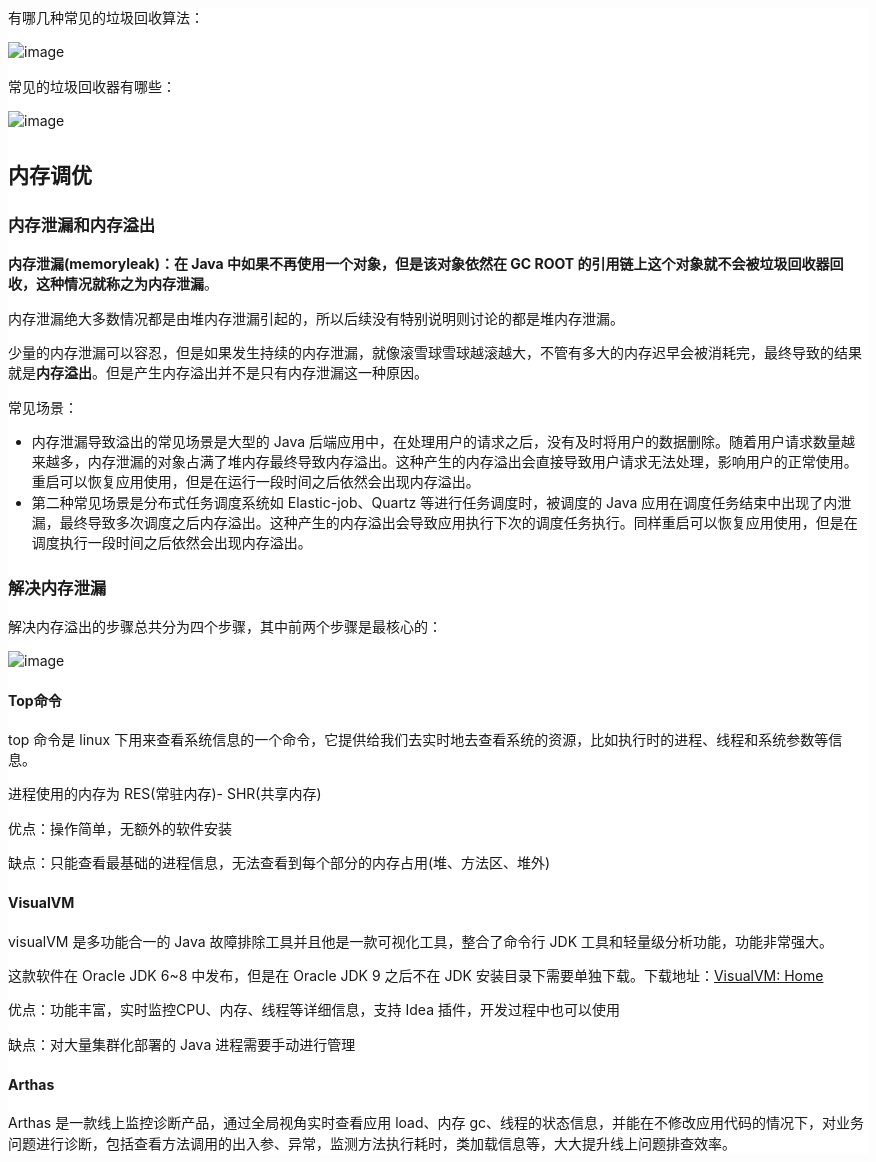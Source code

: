 有哪几种常见的垃圾回收算法：

![image](https://jsd.cdn.zzko.cn/gh/bolishitoumingde/hexo_img@main/image.1tofkzzl7u5c.webp)

常见的垃圾回收器有哪些：

![image](https://jsd.cdn.zzko.cn/gh/bolishitoumingde/hexo_img@main/image.2shvo0ngndk0.webp)

## 内存调优

### 内存泄漏和内存溢出

**内存泄漏(memoryleak)：**在 Java 中如果不再使用一个对象，但是该对象依然在 GC ROOT 的引用链上这个对象就不会被垃圾回收器回收，这种情况就称之为**内存泄漏**。

内存泄漏绝大多数情况都是由堆内存泄漏引起的，所以后续没有特别说明则讨论的都是堆内存泄漏。

少量的内存泄漏可以容忍，但是如果发生持续的内存泄漏，就像滚雪球雪球越滚越大，不管有多大的内存迟早会被消耗完，最终导致的结果就是**内存溢出**。但是产生内存溢出并不是只有内存泄漏这一种原因。

常见场景：

* 内存泄漏导致溢出的常见场景是大型的 Java 后端应用中，在处理用户的请求之后，没有及时将用户的数据删除。随着用户请求数量越来越多，内存泄漏的对象占满了堆内存最终导致内存溢出。这种产生的内存溢出会直接导致用户请求无法处理，影响用户的正常使用。重启可以恢复应用使用，但是在运行一段时间之后依然会出现内存溢出。
* 第二种常见场景是分布式任务调度系统如 Elastic-job、Quartz 等进行任务调度时，被调度的 Java 应用在调度任务结束中出现了内泄漏，最终导致多次调度之后内存溢出。这种产生的内存溢出会导致应用执行下次的调度任务执行。同样重启可以恢复应用使用，但是在调度执行一段时间之后依然会出现内存溢出。

### 解决内存泄漏

解决内存溢出的步骤总共分为四个步骤，其中前两个步骤是最核心的：

![image](https://jsd.cdn.zzko.cn/gh/bolishitoumingde/hexo_img@main/image.55a2emrb19o0.webp)

#### Top命令

top 命令是 linux 下用来查看系统信息的一个命令，它提供给我们去实时地去查看系统的资源，比如执行时的进程、线程和系统参数等信息。

进程使用的内存为 RES(常驻内存)- SHR(共享内存)

优点：操作简单，无额外的软件安装

缺点：只能查看最基础的进程信息，无法查看到每个部分的内存占用(堆、方法区、堆外)

#### VisualVM

visualVM 是多功能合一的 Java 故障排除工具并且他是一款可视化工具，整合了命令行 JDK 工具和轻量级分析功能，功能非常强大。

这款软件在 Oracle JDK 6~8 中发布，但是在 Oracle JDK 9 之后不在 JDK 安装目录下需要单独下载。下载地址：[VisualVM: Home](https://visualvm.github.io/) 

优点：功能丰富，实时监控CPU、内存、线程等详细信息，支持 Idea 插件，开发过程中也可以使用

缺点：对大量集群化部署的 Java 进程需要手动进行管理

#### Arthas

Arthas 是一款线上监控诊断产品，通过全局视角实时查看应用 load、内存 gc、线程的状态信息，并能在不修改应用代码的情况下，对业务问题进行诊断，包括查看方法调用的出入参、异常，监测方法执行耗时，类加载信息等，大大提升线上问题排查效率。
